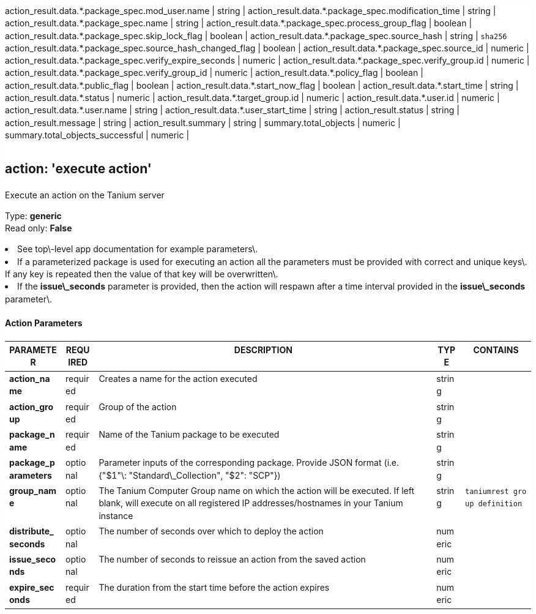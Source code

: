 action\_result\.data\.\*\.package\_spec\.mod\_user\.name | string | 
action\_result\.data\.\*\.package\_spec\.modification\_time | string | 
action\_result\.data\.\*\.package\_spec\.name | string | 
action\_result\.data\.\*\.package\_spec\.process\_group\_flag | boolean | 
action\_result\.data\.\*\.package\_spec\.skip\_lock\_flag | boolean | 
action\_result\.data\.\*\.package\_spec\.source\_hash | string |  `sha256` 
action\_result\.data\.\*\.package\_spec\.source\_hash\_changed\_flag | boolean | 
action\_result\.data\.\*\.package\_spec\.source\_id | numeric | 
action\_result\.data\.\*\.package\_spec\.verify\_expire\_seconds | numeric | 
action\_result\.data\.\*\.package\_spec\.verify\_group\.id | numeric | 
action\_result\.data\.\*\.package\_spec\.verify\_group\_id | numeric | 
action\_result\.data\.\*\.policy\_flag | boolean | 
action\_result\.data\.\*\.public\_flag | boolean | 
action\_result\.data\.\*\.start\_now\_flag | boolean | 
action\_result\.data\.\*\.start\_time | string | 
action\_result\.data\.\*\.status | numeric | 
action\_result\.data\.\*\.target\_group\.id | numeric | 
action\_result\.data\.\*\.user\.id | numeric | 
action\_result\.data\.\*\.user\.name | string | 
action\_result\.data\.\*\.user\_start\_time | string | 
action\_result\.status | string | 
action\_result\.message | string | 
action\_result\.summary | string | 
summary\.total\_objects | numeric | 
summary\.total\_objects\_successful | numeric |   

## action: 'execute action'
Execute an action on the Tanium server

Type: **generic**  
Read only: **False**

<li>See top\-level app documentation for example parameters\.</li><li>If a parameterized package is used for executing an action all the parameters must be provided with correct and unique keys\. If any key is repeated then the value of that key will be overwritten\.</li><li>If the <b>issue\_seconds</b> parameter is provided, then the action will respawn after a time interval provided in the <b>issue\_seconds</b> parameter\.</li>

#### Action Parameters
PARAMETER | REQUIRED | DESCRIPTION | TYPE | CONTAINS
--------- | -------- | ----------- | ---- | --------
**action\_name** |  required  | Creates a name for the action executed | string | 
**action\_group** |  required  | Group of the action | string | 
**package\_name** |  required  | Name of the Tanium package to be executed | string | 
**package\_parameters** |  optional  | Parameter inputs of the corresponding package\. Provide JSON format \(i\.e\. \{"$1"\: "Standard\_Collection", "$2"\: "SCP"\}\) | string | 
**group\_name** |  optional  | The Tanium Computer Group name on which the action will be executed\. If left blank, will execute on all registered IP addresses/hostnames in your Tanium instance | string |  `taniumrest group definition` 
**distribute\_seconds** |  optional  | The number of seconds over which to deploy the action | numeric | 
**issue\_seconds** |  optional  | The number of seconds to reissue an action from the saved action | numeric | 
**expire\_seconds** |  required  | The duration from the start time before the action expires | numeric | 
